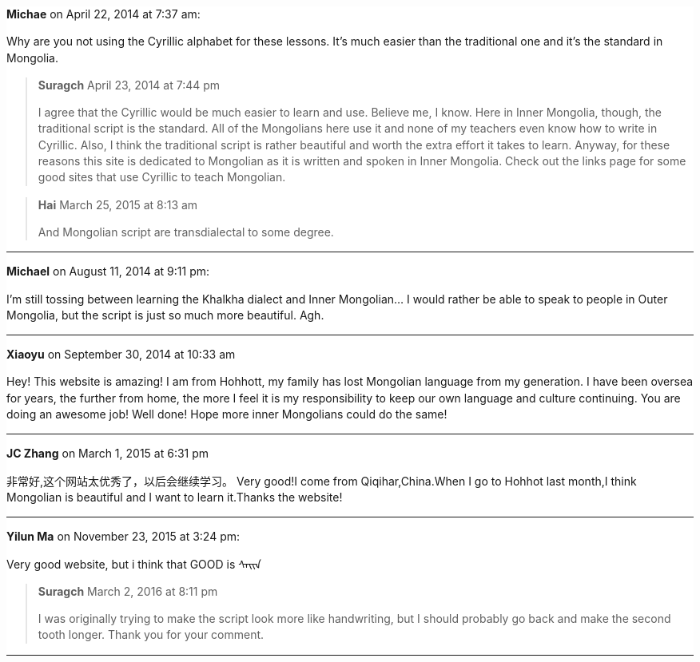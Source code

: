 
**Michae** on April 22, 2014 at 7:37 am:

Why are you not using the Cyrillic alphabet for these lessons. 
It’s much easier than the traditional one and it’s the standard in 
Mongolia.

> **Suragch** April 23, 2014 at 7:44 pm
>
> I agree that the Cyrillic would be much easier to learn and use. Believe me, I know. Here in Inner Mongolia, though, the traditional script is the standard. All of the Mongolians here use it and none of my teachers even know how to write in Cyrillic. Also, I think the traditional script is rather beautiful and worth the extra effort it takes to learn. Anyway, for these reasons this site is dedicated to Mongolian as it is written and spoken in Inner Mongolia. Check out the links page for some good sites that use Cyrillic to teach Mongolian.

> **Hai** March 25, 2015 at 8:13 am
>
> And Mongolian script are transdialectal to some degree.

---

**Michael** on August 11, 2014 at 9:11 pm:

I’m still tossing between learning the Khalkha dialect and Inner
 Mongolian… I would rather be able to speak to people in Outer Mongolia,
 but the script is just so much more beautiful.  Agh.

---

**Xiaoyu** on September 30, 2014 at 10:33 am

Hey! This website is amazing!  I am from Hohhott, my family has 
lost Mongolian language from my generation. I have been oversea for 
years, the further from home, the more I feel it is my responsibility to
 keep our own language and culture continuing.  You are doing an awesome
 job! Well done! Hope more inner Mongolians could do the same!

---

**JC Zhang** on March 1, 2015 at 6:31 pm

非常好,这个网站太优秀了，以后会继续学习。 Very good!I come from Qiqihar,China.When I
 go to Hohhot last month,I think Mongolian is beautiful and I want to 
learn it.Thanks the website!

---

**Yilun Ma** on November 23, 2015 at 3:24 pm:

Very good website, but i think that GOOD is ᠰᠠᠢᠨ

> **Suragch** March 2, 2016 at 8:11 pm
>
> I was originally trying to make the script look more like handwriting, but I should probably go back and make the second tooth longer. Thank you for your comment.

---
